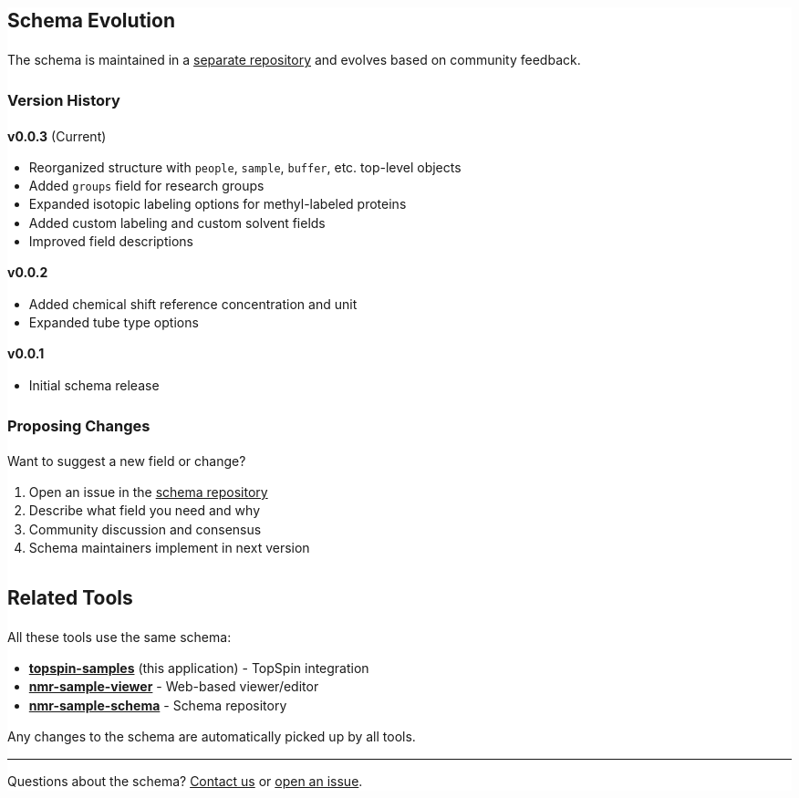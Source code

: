 ## Schema Evolution

The schema is maintained in a [separate repository](https://github.com/waudbygroup/nmr-sample-schema) and evolves based on community feedback.

### Version History

**v0.0.3** (Current)
- Reorganized structure with `people`, `sample`, `buffer`, etc. top-level objects
- Added `groups` field for research groups
- Expanded isotopic labeling options for methyl-labeled proteins
- Added custom labeling and custom solvent fields
- Improved field descriptions

**v0.0.2**
- Added chemical shift reference concentration and unit
- Expanded tube type options

**v0.0.1**
- Initial schema release

### Proposing Changes

Want to suggest a new field or change?

1. Open an issue in the [schema repository](https://github.com/waudbygroup/nmr-sample-schema/issues)
2. Describe what field you need and why
3. Community discussion and consensus
4. Schema maintainers implement in next version

## Related Tools

All these tools use the same schema:

- **[topspin-samples](https://github.com/waudbygroup/topspin-samples)** (this application) - TopSpin integration
- **[nmr-sample-viewer](https://github.com/waudbygroup/nmr-sample-viewer)** - Web-based viewer/editor
- **[nmr-sample-schema](https://github.com/waudbygroup/nmr-sample-schema)** - Schema repository

Any changes to the schema are automatically picked up by all tools.

---

Questions about the schema? [Contact us](mailto:c.waudby@ucl.ac.uk) or [open an issue](https://github.com/waudbygroup/nmr-sample-schema/issues).
